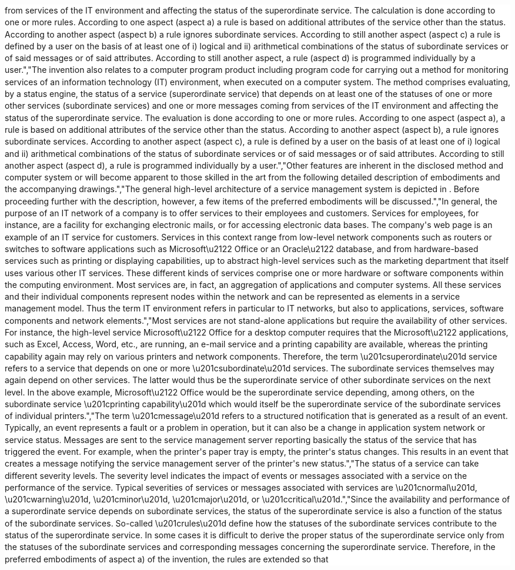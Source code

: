 from services of the IT environment and affecting the status of the superordinate service. The calculation is done according to one or more rules. According to one aspect (aspect a) a rule is based on additional attributes of the service other than the status. According to another aspect (aspect b) a rule ignores subordinate services. According to still another aspect (aspect c) a rule is defined by a user on the basis of at least one of i) logical and ii) arithmetical combinations of the status of subordinate services or of said messages or of said attributes. According to still another aspect, a rule (aspect d) is programmed individually by a user.","The invention also relates to a computer program product including program code for carrying out a method for monitoring services of an information technology (IT) environment, when executed on a computer system. The method comprises evaluating, by a status engine, the status of a service (superordinate service) that depends on at least one of the statuses of one or more other services (subordinate services) and one or more messages coming from services of the IT environment and affecting the status of the superordinate service. The evaluation is done according to one or more rules. According to one aspect (aspect a), a rule is based on additional attributes of the service other than the status. According to another aspect (aspect b), a rule ignores subordinate services. According to another aspect (aspect c), a rule is defined by a user on the basis of at least one of i) logical and ii) arithmetical combinations of the status of subordinate services or of said messages or of said attributes. According to still another aspect (aspect d), a rule is programmed individually by a user.","Other features are inherent in the disclosed method and computer system or will become apparent to those skilled in the art from the following detailed description of embodiments and the accompanying drawings.","The general high-level architecture of a service management system is depicted in . Before proceeding further with the description, however, a few items of the preferred embodiments will be discussed.","In general, the purpose of an IT network of a company is to offer services to their employees and customers. Services for employees, for instance, are a facility for exchanging electronic mails, or for accessing electronic data bases. The company's web page is an example of an IT service for customers. Services in this context range from low-level network components such as routers or switches to software applications such as Microsoft\u2122 Office or an Oracle\u2122 database, and from hardware-based services such as printing or displaying capabilities, up to abstract high-level services such as the marketing department that itself uses various other IT services. These different kinds of services comprise one or more hardware or software components within the computing environment. Most services are, in fact, an aggregation of applications and computer systems. All these services and their individual components represent nodes within the network and can be represented as elements in a service management model. Thus the term IT environment refers in particular to IT networks, but also to applications, services, software components and network elements.","Most services are not stand-alone applications but require the availability of other services. For instance, the high-level service Microsoft\u2122 Office for a desktop computer requires that the Microsoft\u2122 applications, such as Excel, Access, Word, etc., are running, an e-mail service and a printing capability are available, whereas the printing capability again may rely on various printers and network components. Therefore, the term \u201csuperordinate\u201d service refers to a service that depends on one or more \u201csubordinate\u201d services. The subordinate services themselves may again depend on other services. The latter would thus be the superordinate service of other subordinate services on the next level. In the above example, Microsoft\u2122 Office would be the superordinate service depending, among others, on the subordinate service \u201cprinting capability\u201d which would itself be the superordinate service of the subordinate services of individual printers.","The term \u201cmessage\u201d refers to a structured notification that is generated as a result of an event. Typically, an event represents a fault or a problem in operation, but it can also be a change in application system network or service status. Messages are sent to the service management server reporting basically the status of the service that has triggered the event. For example, when the printer's paper tray is empty, the printer's status changes. This results in an event that creates a message notifying the service management server of the printer's new status.","The status of a service can take different severity levels. The severity level indicates the impact of events or messages associated with a service on the performance of the service. Typical severities of services or messages associated with services are \u201cnormal\u201d, \u201cwarning\u201d, \u201cminor\u201d, \u201cmajor\u201d, or \u201ccritical\u201d.","Since the availability and performance of a superordinate service depends on subordinate services, the status of the superordinate service is also a function of the status of the subordinate services. So-called \u201crules\u201d define how the statuses of the subordinate services contribute to the status of the superordinate service. In some cases it is difficult to derive the proper status of the superordinate service only from the statuses of the subordinate services and corresponding messages concerning the superordinate service. Therefore, in the preferred embodiments of aspect a) of the invention, the rules are extended so that